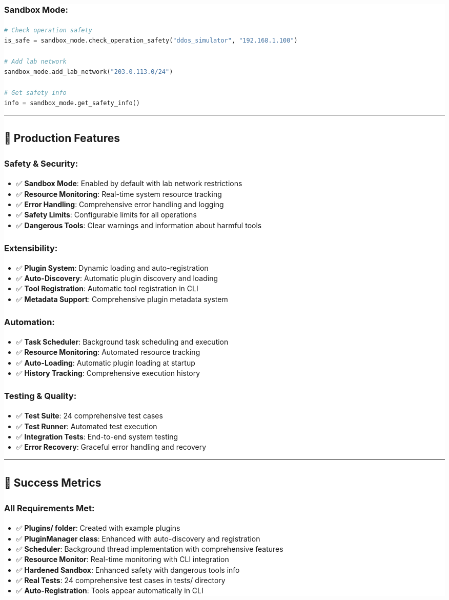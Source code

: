 ### **Sandbox Mode:**
```python
# Check operation safety
is_safe = sandbox_mode.check_operation_safety("ddos_simulator", "192.168.1.100")

# Add lab network
sandbox_mode.add_lab_network("203.0.113.0/24")

# Get safety info
info = sandbox_mode.get_safety_info()
```

---

## 🎯 **Production Features**

### **Safety & Security:**
- ✅ **Sandbox Mode**: Enabled by default with lab network restrictions
- ✅ **Resource Monitoring**: Real-time system resource tracking
- ✅ **Error Handling**: Comprehensive error handling and logging
- ✅ **Safety Limits**: Configurable limits for all operations
- ✅ **Dangerous Tools**: Clear warnings and information about harmful tools

### **Extensibility:**
- ✅ **Plugin System**: Dynamic loading and auto-registration
- ✅ **Auto-Discovery**: Automatic plugin discovery and loading
- ✅ **Tool Registration**: Automatic tool registration in CLI
- ✅ **Metadata Support**: Comprehensive plugin metadata system

### **Automation:**
- ✅ **Task Scheduler**: Background task scheduling and execution
- ✅ **Resource Monitoring**: Automated resource tracking
- ✅ **Auto-Loading**: Automatic plugin loading at startup
- ✅ **History Tracking**: Comprehensive execution history

### **Testing & Quality:**
- ✅ **Test Suite**: 24 comprehensive test cases
- ✅ **Test Runner**: Automated test execution
- ✅ **Integration Tests**: End-to-end system testing
- ✅ **Error Recovery**: Graceful error handling and recovery

---

## 🎉 **Success Metrics**

### **All Requirements Met:**
- ✅ **Plugins/ folder**: Created with example plugins
- ✅ **PluginManager class**: Enhanced with auto-discovery and registration
- ✅ **Scheduler**: Background thread implementation with comprehensive features
- ✅ **Resource Monitor**: Real-time monitoring with CLI integration
- ✅ **Hardened Sandbox**: Enhanced safety with dangerous tools info
- ✅ **Real Tests**: 24 comprehensive test cases in tests/ directory
- ✅ **Auto-Registration**: Tools appear automatically in CLI
